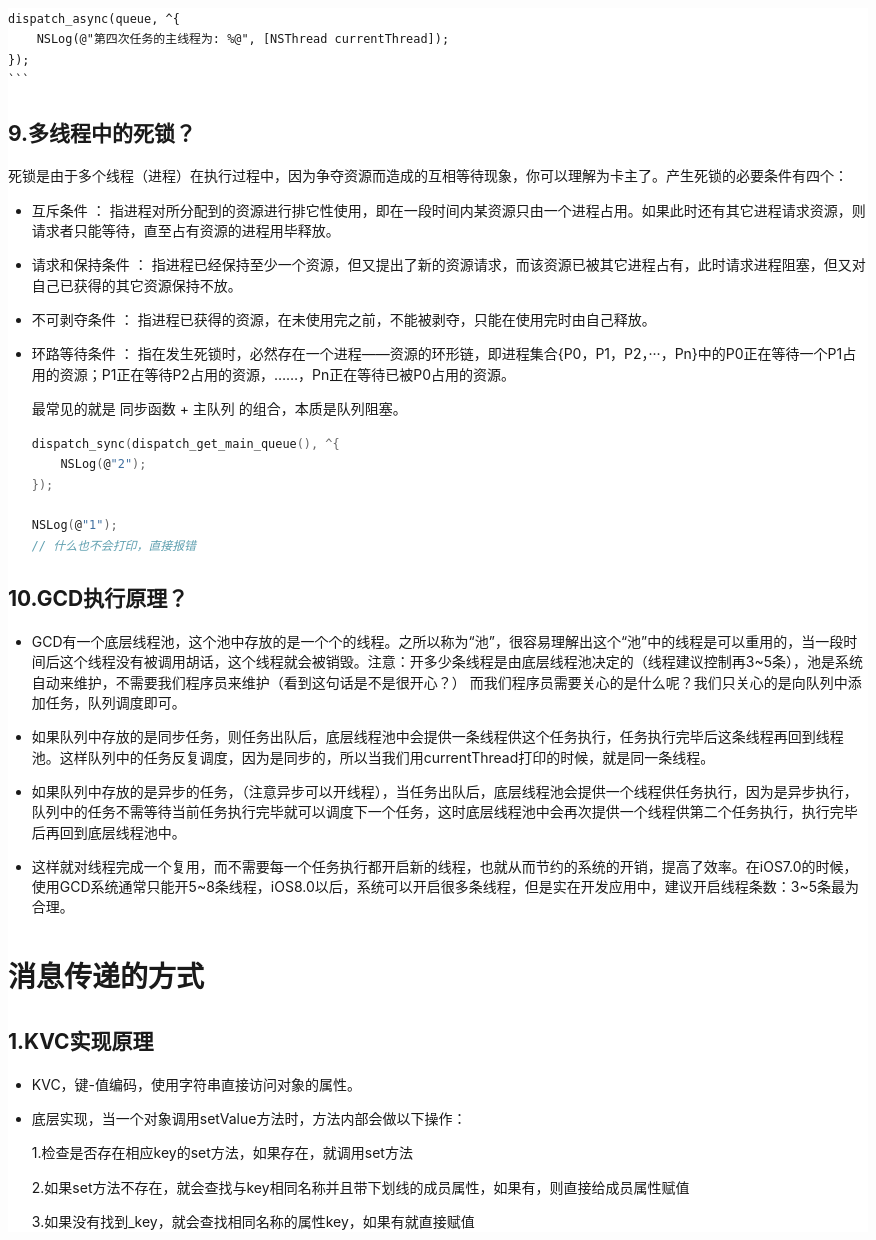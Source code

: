     dispatch_async(queue, ^{
        NSLog(@"第四次任务的主线程为: %@", [NSThread currentThread]);
    });
    ```
## 9.多线程中的死锁？

死锁是由于多个线程（进程）在执行过程中，因为争夺资源而造成的互相等待现象，你可以理解为卡主了。产生死锁的必要条件有四个：

- 互斥条件 ： 指进程对所分配到的资源进行排它性使用，即在一段时间内某资源只由一个进程占用。如果此时还有其它进程请求资源，则请求者只能等待，直至占有资源的进程用毕释放。
- 请求和保持条件 ： 指进程已经保持至少一个资源，但又提出了新的资源请求，而该资源已被其它进程占有，此时请求进程阻塞，但又对自己已获得的其它资源保持不放。
- 不可剥夺条件 ： 指进程已获得的资源，在未使用完之前，不能被剥夺，只能在使用完时由自己释放。
- 环路等待条件 ： 指在发生死锁时，必然存在一个进程——资源的环形链，即进程集合{P0，P1，P2，···，Pn}中的P0正在等待一个P1占用的资源；P1正在等待P2占用的资源，……，Pn正在等待已被P0占用的资源。

    最常见的就是 同步函数 + 主队列 的组合，本质是队列阻塞。

    ``` c 
    dispatch_sync(dispatch_get_main_queue(), ^{
        NSLog(@"2");
    });

    NSLog(@"1");
    // 什么也不会打印，直接报错
    ```
## 10.GCD执行原理？

- GCD有一个底层线程池，这个池中存放的是一个个的线程。之所以称为“池”，很容易理解出这个“池”中的线程是可以重用的，当一段时间后这个线程没有被调用胡话，这个线程就会被销毁。注意：开多少条线程是由底层线程池决定的（线程建议控制再3~5条），池是系统自动来维护，不需要我们程序员来维护（看到这句话是不是很开心？）
而我们程序员需要关心的是什么呢？我们只关心的是向队列中添加任务，队列调度即可。

- 如果队列中存放的是同步任务，则任务出队后，底层线程池中会提供一条线程供这个任务执行，任务执行完毕后这条线程再回到线程池。这样队列中的任务反复调度，因为是同步的，所以当我们用currentThread打印的时候，就是同一条线程。

- 如果队列中存放的是异步的任务，（注意异步可以开线程），当任务出队后，底层线程池会提供一个线程供任务执行，因为是异步执行，队列中的任务不需等待当前任务执行完毕就可以调度下一个任务，这时底层线程池中会再次提供一个线程供第二个任务执行，执行完毕后再回到底层线程池中。

- 这样就对线程完成一个复用，而不需要每一个任务执行都开启新的线程，也就从而节约的系统的开销，提高了效率。在iOS7.0的时候，使用GCD系统通常只能开5~8条线程，iOS8.0以后，系统可以开启很多条线程，但是实在开发应用中，建议开启线程条数：3~5条最为合理。


# 消息传递的方式

## 1.KVC实现原理

- KVC，键-值编码，使用字符串直接访问对象的属性。

- 底层实现，当一个对象调用setValue方法时，方法内部会做以下操作：

    1.检查是否存在相应key的set方法，如果存在，就调用set方法

    2.如果set方法不存在，就会查找与key相同名称并且带下划线的成员属性，如果有，则直接给成员属性赋值

    3.如果没有找到_key，就会查找相同名称的属性key，如果有就直接赋值
